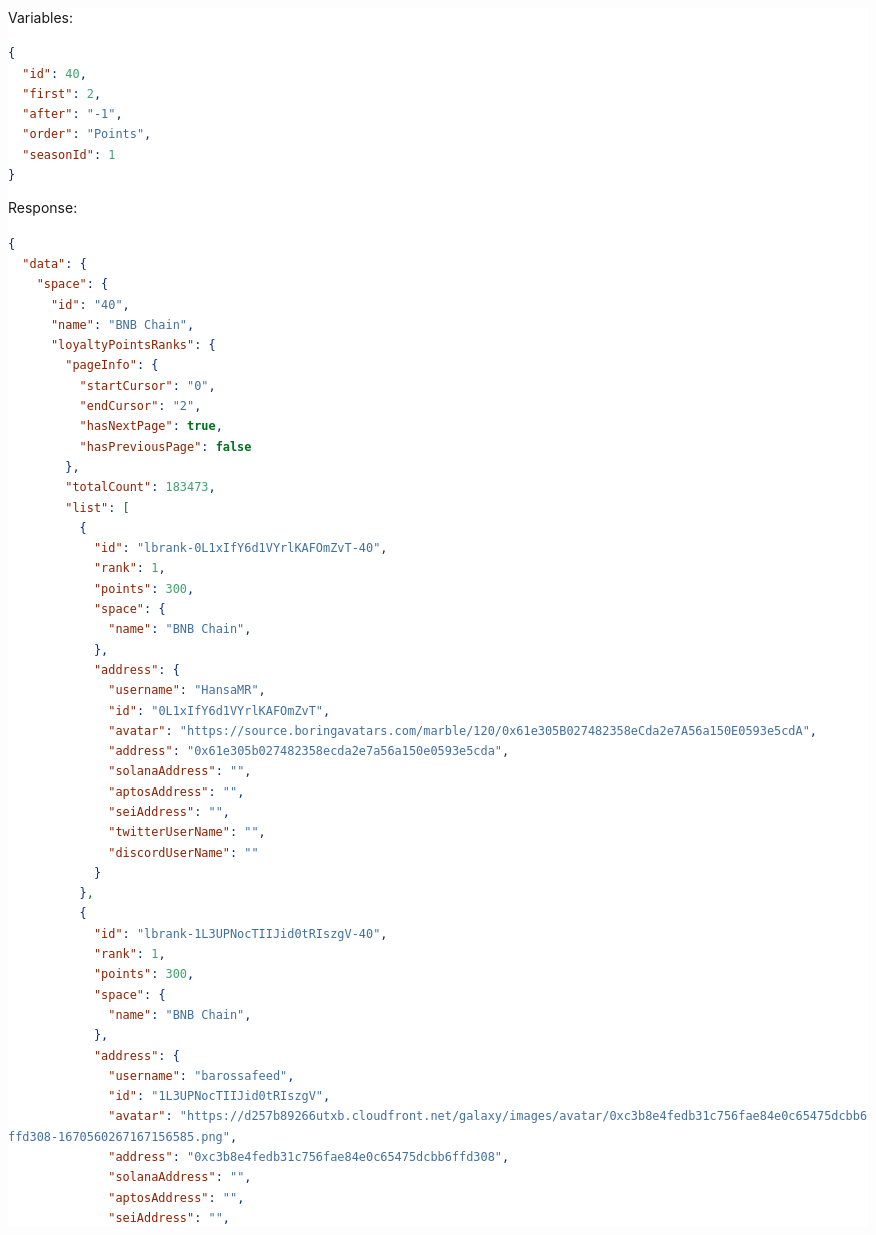 
Variables:

```json
{
  "id": 40,
  "first": 2,
  "after": "-1",
  "order": "Points",
  "seasonId": 1
}
```

Response:

```json
{
  "data": {
    "space": {
      "id": "40",
      "name": "BNB Chain",
      "loyaltyPointsRanks": {
        "pageInfo": {
          "startCursor": "0",
          "endCursor": "2",
          "hasNextPage": true,
          "hasPreviousPage": false
        },
        "totalCount": 183473,
        "list": [
          {
            "id": "lbrank-0L1xIfY6d1VYrlKAFOmZvT-40",
            "rank": 1,
            "points": 300,
            "space": {
              "name": "BNB Chain",
            },
            "address": {
              "username": "HansaMR",
              "id": "0L1xIfY6d1VYrlKAFOmZvT",
              "avatar": "https://source.boringavatars.com/marble/120/0x61e305B027482358eCda2e7A56a150E0593e5cdA",
              "address": "0x61e305b027482358ecda2e7a56a150e0593e5cda",
              "solanaAddress": "",
              "aptosAddress": "",
              "seiAddress": "",
              "twitterUserName": "",
              "discordUserName": ""
            }
          },
          {
            "id": "lbrank-1L3UPNocTIIJid0tRIszgV-40",
            "rank": 1,
            "points": 300,
            "space": {
              "name": "BNB Chain",
            },
            "address": {
              "username": "barossafeed",
              "id": "1L3UPNocTIIJid0tRIszgV",
              "avatar": "https://d257b89266utxb.cloudfront.net/galaxy/images/avatar/0xc3b8e4fedb31c756fae84e0c65475dcbb6ffd308-1670560267167156585.png",
              "address": "0xc3b8e4fedb31c756fae84e0c65475dcbb6ffd308",
              "solanaAddress": "",
              "aptosAddress": "",
              "seiAddress": "",
```